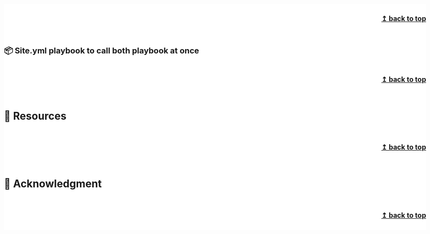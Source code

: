 <br/>
<div align="right">
    <b><a href="#Project-10">↥ back to top</a></b>
</div>
<br/>

### :package: Site.yml playbook to call both playbook at once


<br/>
<div align="right">
    <b><a href="#Project-10">↥ back to top</a></b>
</div>
<br/>

## :page_facing_up: Resources

<br/>
<div align="right">
    <b><a href="#Project-10">↥ back to top</a></b>
</div>
<br/>


## :star2: Acknowledgment


<br/>
<div align="right">
    <b><a href="#Project-10">↥ back to top</a></b>
</div>
<br/>
